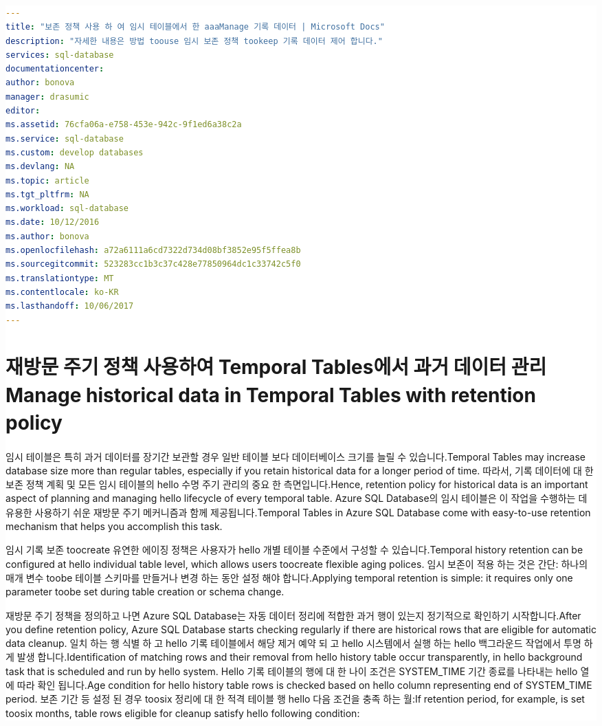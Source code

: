 ```yaml
---
title: "보존 정책 사용 하 여 임시 테이블에서 한 aaaManage 기록 데이터 | Microsoft Docs"
description: "자세한 내용은 방법 toouse 임시 보존 정책 tookeep 기록 데이터 제어 합니다."
services: sql-database
documentationcenter: 
author: bonova
manager: drasumic
editor: 
ms.assetid: 76cfa06a-e758-453e-942c-9f1ed6a38c2a
ms.service: sql-database
ms.custom: develop databases
ms.devlang: NA
ms.topic: article
ms.tgt_pltfrm: NA
ms.workload: sql-database
ms.date: 10/12/2016
ms.author: bonova
ms.openlocfilehash: a72a6111a6cd7322d734d08bf3852e95f5ffea8b
ms.sourcegitcommit: 523283cc1b3c37c428e77850964dc1c33742c5f0
ms.translationtype: MT
ms.contentlocale: ko-KR
ms.lasthandoff: 10/06/2017
---
```

# <a name="manage-historical-data-in-temporal-tables-with-retention-policy"></a><span data-ttu-id="67b74-103">재방문 주기 정책 사용하여 Temporal Tables에서 과거 데이터 관리</span><span class="sxs-lookup"><span data-stu-id="67b74-103">Manage historical data in Temporal Tables with retention policy</span></span>
<span data-ttu-id="67b74-104">임시 테이블은 특히 과거 데이터를 장기간 보관할 경우 일반 테이블 보다 데이터베이스 크기를 늘릴 수 있습니다.</span><span class="sxs-lookup"><span data-stu-id="67b74-104">Temporal Tables may increase database size more than regular tables, especially if you retain historical data for a longer period of time.</span></span> <span data-ttu-id="67b74-105">따라서, 기록 데이터에 대 한 보존 정책 계획 및 모든 임시 테이블의 hello 수명 주기 관리의 중요 한 측면입니다.</span><span class="sxs-lookup"><span data-stu-id="67b74-105">Hence, retention policy for historical data is an important aspect of planning and managing hello lifecycle of every temporal table.</span></span> <span data-ttu-id="67b74-106">Azure SQL Database의 임시 테이블은 이 작업을 수행하는 데 유용한 사용하기 쉬운 재방문 주기 메커니즘과 함께 제공됩니다.</span><span class="sxs-lookup"><span data-stu-id="67b74-106">Temporal Tables in Azure SQL Database come with easy-to-use retention mechanism that helps you accomplish this task.</span></span>

<span data-ttu-id="67b74-107">임시 기록 보존 toocreate 유연한 에이징 정책은 사용자가 hello 개별 테이블 수준에서 구성할 수 있습니다.</span><span class="sxs-lookup"><span data-stu-id="67b74-107">Temporal history retention can be configured at hello individual table level, which allows users toocreate flexible aging polices.</span></span> <span data-ttu-id="67b74-108">임시 보존이 적용 하는 것은 간단: 하나의 매개 변수 toobe 테이블 스키마를 만들거나 변경 하는 동안 설정 해야 합니다.</span><span class="sxs-lookup"><span data-stu-id="67b74-108">Applying temporal retention is simple: it requires only one parameter toobe set during table creation or schema change.</span></span>

<span data-ttu-id="67b74-109">재방문 주기 정책을 정의하고 나면 Azure SQL Database는 자동 데이터 정리에 적합한 과거 행이 있는지 정기적으로 확인하기 시작합니다.</span><span class="sxs-lookup"><span data-stu-id="67b74-109">After you define retention policy, Azure SQL Database starts checking regularly if there are historical rows that are eligible for automatic data cleanup.</span></span> <span data-ttu-id="67b74-110">일치 하는 행 식별 하 고 hello 기록 테이블에서 해당 제거 예약 되 고 hello 시스템에서 실행 하는 hello 백그라운드 작업에서 투명 하 게 발생 합니다.</span><span class="sxs-lookup"><span data-stu-id="67b74-110">Identification of matching rows and their removal from hello history table occur transparently, in hello background task that is scheduled and run by hello system.</span></span> <span data-ttu-id="67b74-111">Hello 기록 테이블의 행에 대 한 나이 조건은 SYSTEM_TIME 기간 종료를 나타내는 hello 열에 따라 확인 됩니다.</span><span class="sxs-lookup"><span data-stu-id="67b74-111">Age condition for hello history table rows is checked based on hello column representing end of SYSTEM_TIME period.</span></span> <span data-ttu-id="67b74-112">보존 기간 등 설정 된 경우 toosix 정리에 대 한 적격 테이블 행 hello 다음 조건을 충족 하는 월:</span><span class="sxs-lookup"><span data-stu-id="67b74-112">If retention period, for example, is set toosix months, table rows eligible for cleanup satisfy hello following condition:</span></span>
